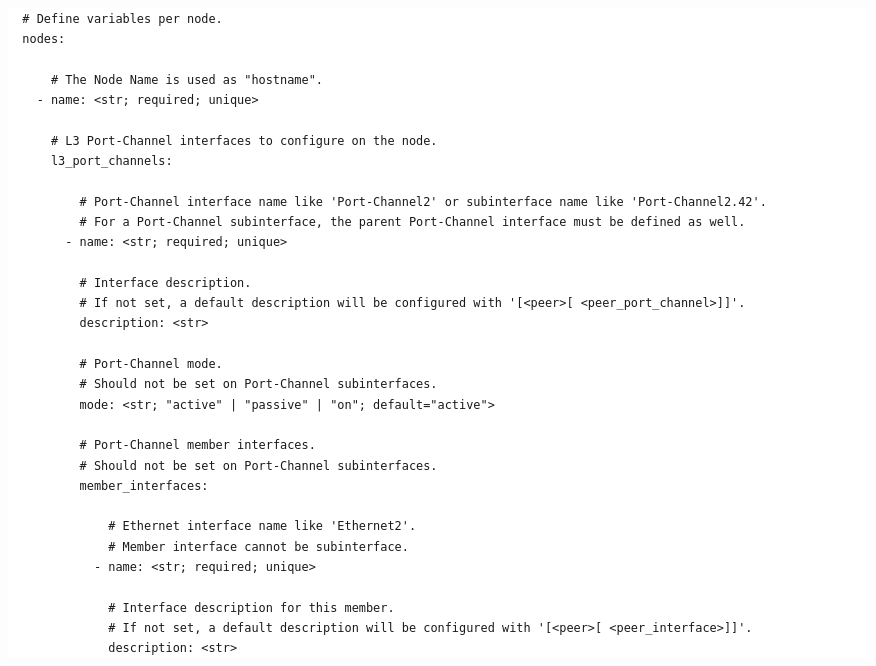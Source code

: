       # Define variables per node.
      nodes:

          # The Node Name is used as "hostname".
        - name: <str; required; unique>

          # L3 Port-Channel interfaces to configure on the node.
          l3_port_channels:

              # Port-Channel interface name like 'Port-Channel2' or subinterface name like 'Port-Channel2.42'.
              # For a Port-Channel subinterface, the parent Port-Channel interface must be defined as well.
            - name: <str; required; unique>

              # Interface description.
              # If not set, a default description will be configured with '[<peer>[ <peer_port_channel>]]'.
              description: <str>

              # Port-Channel mode.
              # Should not be set on Port-Channel subinterfaces.
              mode: <str; "active" | "passive" | "on"; default="active">

              # Port-Channel member interfaces.
              # Should not be set on Port-Channel subinterfaces.
              member_interfaces:

                  # Ethernet interface name like 'Ethernet2'.
                  # Member interface cannot be subinterface.
                - name: <str; required; unique>

                  # Interface description for this member.
                  # If not set, a default description will be configured with '[<peer>[ <peer_interface>]]'.
                  description: <str>
